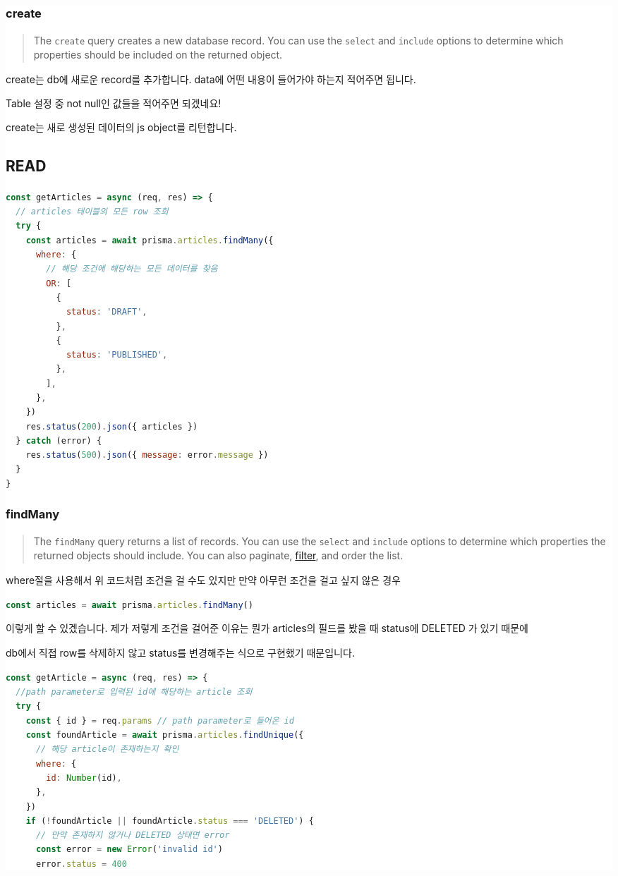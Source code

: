 ### create

> The `create` query creates a new database record. You can use the `select` and `include` options to determine which properties should be included on the returned object.

create는 db에 새로운 record를 추가합니다. data에 어떤 내용이 들어가야 하는지 적어주면 됩니다.

Table 설정 중 not null인 값들을 적어주면 되겠네요!

create는 새로 생성된 데이터의 js object를 리턴합니다.

## READ

```js
const getArticles = async (req, res) => {
  // articles 테이블의 모든 row 조회
  try {
    const articles = await prisma.articles.findMany({
      where: {
        // 해당 조건에 해당하는 모든 데이터를 찾음
        OR: [
          {
            status: 'DRAFT',
          },
          {
            status: 'PUBLISHED',
          },
        ],
      },
    })
    res.status(200).json({ articles })
  } catch (error) {
    res.status(500).json({ message: error.message })
  }
}
```

### findMany

> The `findMany` query returns a list of records. You can use the `select` and `include` options to determine which properties the returned objects should include. You can also paginate, [filter](https://www.prisma.io/docs/concepts/components/prisma-client/filtering/), and order the list.

where절을 사용해서 위 코드처럼 조건을 걸 수도 있지만 만약 아무런 조건을 걸고 싶지 않은 경우

```js
const articles = await prisma.articles.findMany()
```

이렇게 할 수 있겠습니다. 제가 저렇게 조건을 걸어준 이유는 뭔가 articles의 필드를 봤을 때 status에 DELETED 가 있기 때문에

db에서 직접 row를 삭제하지 않고 status를 변경해주는 식으로 구현했기 때문입니다.

```js
const getArticle = async (req, res) => {
  //path parameter로 입력된 id에 해당하는 article 조회
  try {
    const { id } = req.params // path parameter로 들어온 id
    const foundArticle = await prisma.articles.findUnique({
      // 해당 article이 존재하는지 확인
      where: {
        id: Number(id),
      },
    })
    if (!foundArticle || foundArticle.status === 'DELETED') {
      // 만약 존재하지 않거나 DELETED 상태면 error
      const error = new Error('invalid id')
      error.status = 400
```